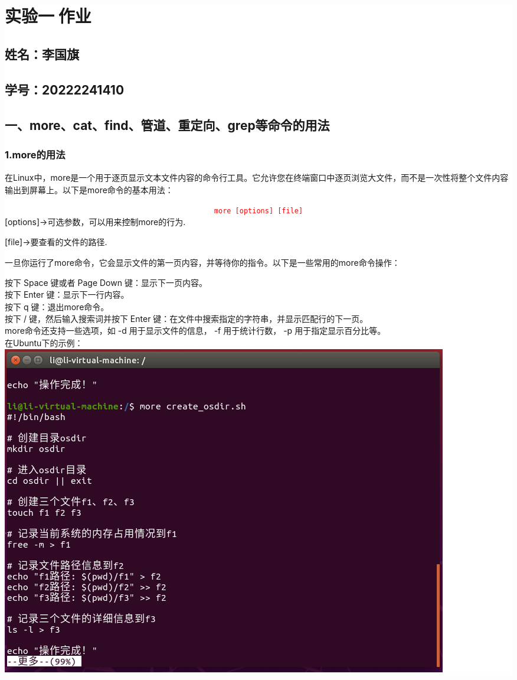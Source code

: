 # 实验一 作业
 ## 姓名：李国旗      
 学号：20222241410   
---

## 一、more、cat、find、管道、重定向、grep等命令的用法

### 1.more的用法  
在Linux中，more是一个用于逐页显示文本文件内容的命令行工具。它允许您在终端窗口中逐页浏览大文件，而不是一次性将整个文件内容输出到屏幕上。以下是more命令的基本用法：  
<div style="text-align: center; color:red;">
    <code>more [options] [file]</code>
</div>  
[options]->可选参数，可以用来控制more的行为.


[file]->要查看的文件的路径.


一旦你运行了more命令，它会显示文件的第一页内容，并等待你的指令。以下是一些常用的more命令操作：

按下 Space 键或者 Page Down 键：显示下一页内容。  
按下 Enter 键：显示下一行内容。  
按下 q 键：退出more命令。  
按下 / 键，然后输入搜索词并按下 Enter 键：在文件中搜索指定的字符串，并显示匹配行的下一页。  
more命令还支持一些选项，如 -d 用于显示文件的信息， -f 用于统计行数， -p 用于指定显示百分比等。  
在Ubuntu下的示例：  
![alt text](image.png)
